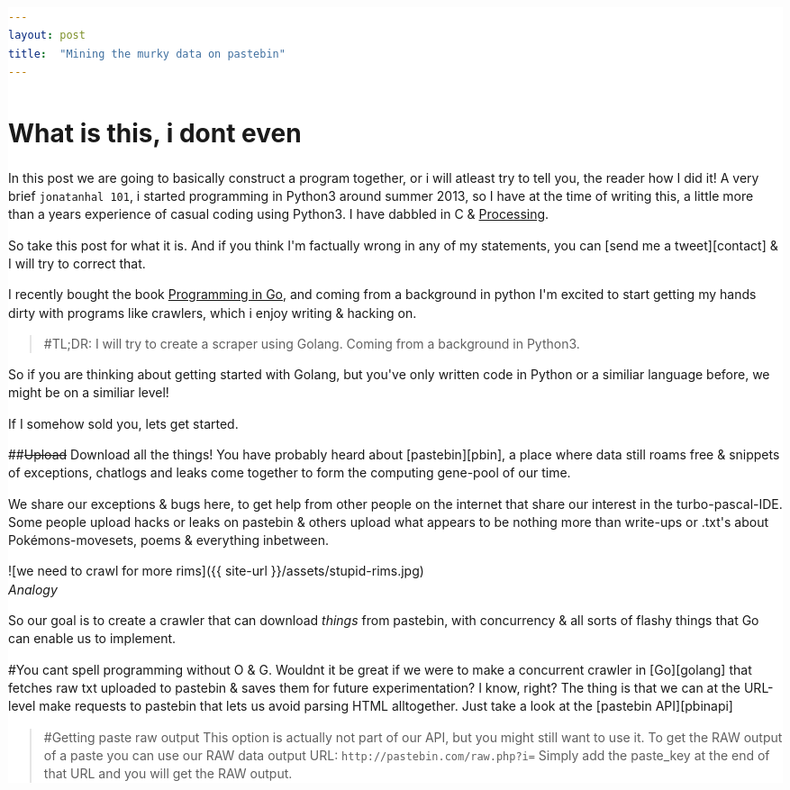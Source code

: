 ```yaml
---
layout: post
title:  "Mining the murky data on pastebin"
---
```


# What is this, i dont even
In this post we are going to basically construct a program together, or i will atleast try to tell you, the reader how I did it!
A very brief `jonatanhal 101`, i started programming in Python3 around summer 2013, so I have at the time of writing this, a little more than a years experience of casual coding using Python3.
I have dabbled in C & [Processing](http://processing.org).

So take this post for what it is. And if you think I'm factually wrong in any of my statements, you can [send me a tweet][contact] & I will try to correct that.

I recently bought the book [Programming in Go](http://www.amazon.com/Programming-Go-Creating-Applications-Developers/dp/0321774639/), and coming from a background in python I'm excited to start getting my hands dirty with
programs like crawlers, which i enjoy writing & hacking on.

> #TL;DR:
> I will try to create a scraper using Golang. Coming from a background in Python3.

So if you are thinking about getting started with Golang, but you've only written code in Python or a similiar language before, we might be on a similiar level!

If I somehow sold you, lets get started.

##<del>Upload</del> Download all the things!
You have probably heard about [pastebin][pbin], a place where data still roams free & snippets of exceptions, chatlogs
and leaks come together to form the computing gene-pool of our time.

We share our exceptions & bugs here, to get help from other people on the internet that share our interest in the turbo-pascal-IDE. Some people upload hacks or leaks on pastebin & others
upload what appears to be nothing more than write-ups or .txt's about Pokémons-movesets, poems & everything inbetween.

![we need to crawl for more rims]({{ site-url }}/assets/stupid-rims.jpg)  
_Analogy_

So our goal is to create a crawler that can download _things_ from pastebin, with concurrency & all sorts of flashy things that Go can enable us to implement.

#You cant spell programming without O & G.
Wouldnt it be great if we were to make a concurrent crawler in [Go][golang] that fetches raw txt uploaded to pastebin & saves them for future experimentation? I know, right?
The thing is that we can at the URL-level make requests to pastebin that lets us avoid parsing HTML alltogether.
Just take a look at the [pastebin API][pbinapi]

>#Getting paste raw output
>This option is actually not part of our API, but you might still want to use it. To get the RAW output of a paste you can use our RAW data output URL:
>`http://pastebin.com/raw.php?i=`
>Simply add the paste_key at the end of that URL and you will get the RAW output.
